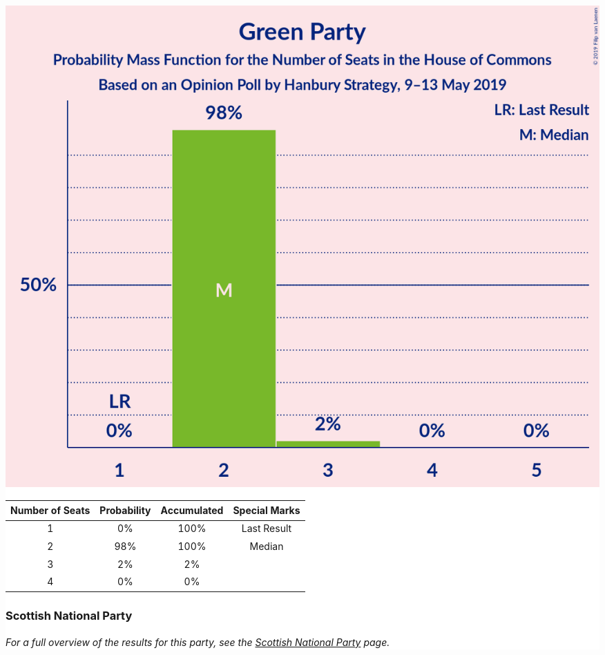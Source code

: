 ![Graph with seats probability mass function not yet produced](2019-05-13-HanburyStrategy-seats-pmf-greenparty.png "Seats Probability Mass Function")

| Number of Seats | Probability | Accumulated | Special Marks |
|:---------------:|:-----------:|:-----------:|:-------------:|
| 1 | 0% | 100% | Last Result |
| 2 | 98% | 100% | Median |
| 3 | 2% | 2% |  |
| 4 | 0% | 0% |  |

### Scottish National Party

*For a full overview of the results for this party, see the [Scottish National Party](party-scottishnationalparty.html) page.*
